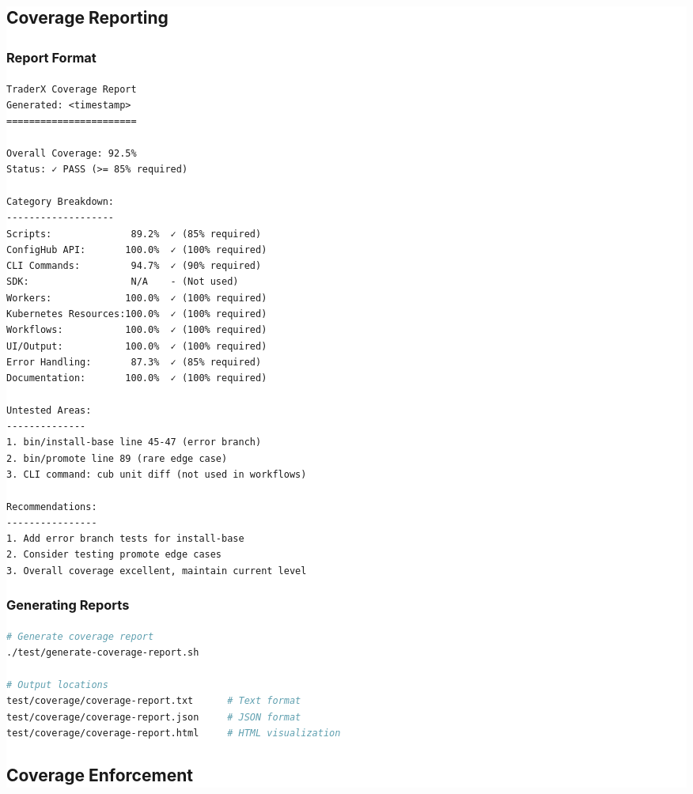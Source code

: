 ## Coverage Reporting

### Report Format

```
TraderX Coverage Report
Generated: <timestamp>
=======================

Overall Coverage: 92.5%
Status: ✓ PASS (>= 85% required)

Category Breakdown:
-------------------
Scripts:              89.2%  ✓ (85% required)
ConfigHub API:       100.0%  ✓ (100% required)
CLI Commands:         94.7%  ✓ (90% required)
SDK:                  N/A    - (Not used)
Workers:             100.0%  ✓ (100% required)
Kubernetes Resources:100.0%  ✓ (100% required)
Workflows:           100.0%  ✓ (100% required)
UI/Output:           100.0%  ✓ (100% required)
Error Handling:       87.3%  ✓ (85% required)
Documentation:       100.0%  ✓ (100% required)

Untested Areas:
--------------
1. bin/install-base line 45-47 (error branch)
2. bin/promote line 89 (rare edge case)
3. CLI command: cub unit diff (not used in workflows)

Recommendations:
----------------
1. Add error branch tests for install-base
2. Consider testing promote edge cases
3. Overall coverage excellent, maintain current level
```

### Generating Reports

```bash
# Generate coverage report
./test/generate-coverage-report.sh

# Output locations
test/coverage/coverage-report.txt      # Text format
test/coverage/coverage-report.json     # JSON format
test/coverage/coverage-report.html     # HTML visualization
```

## Coverage Enforcement
